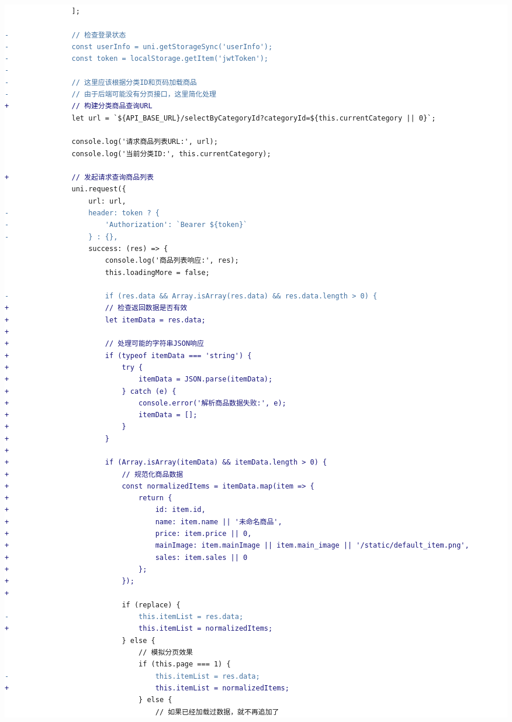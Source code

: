 
```diff
  				];
  
- 				// 检查登录状态
- 				const userInfo = uni.getStorageSync('userInfo');
- 				const token = localStorage.getItem('jwtToken');
- 
- 				// 这里应该根据分类ID和页码加载商品
- 				// 由于后端可能没有分页接口，这里简化处理
+ 				// 构建分类商品查询URL
  				let url = `${API_BASE_URL}/selectByCategoryId?categoryId=${this.currentCategory || 0}`;
  				
  				console.log('请求商品列表URL:', url);
  				console.log('当前分类ID:', this.currentCategory);
  
+ 				// 发起请求查询商品列表
  				uni.request({
  					url: url,
- 					header: token ? {
- 						'Authorization': `Bearer ${token}`
- 					} : {},
  					success: (res) => {
  						console.log('商品列表响应:', res);
  						this.loadingMore = false;
  
- 						if (res.data && Array.isArray(res.data) && res.data.length > 0) {
+ 						// 检查返回数据是否有效
+ 						let itemData = res.data;
+ 						
+ 						// 处理可能的字符串JSON响应
+ 						if (typeof itemData === 'string') {
+ 							try {
+ 								itemData = JSON.parse(itemData);
+ 							} catch (e) {
+ 								console.error('解析商品数据失败:', e);
+ 								itemData = [];
+ 							}
+ 						}
+ 						
+ 						if (Array.isArray(itemData) && itemData.length > 0) {
+ 							// 规范化商品数据
+ 							const normalizedItems = itemData.map(item => {
+ 								return {
+ 									id: item.id,
+ 									name: item.name || '未命名商品',
+ 									price: item.price || 0,
+ 									mainImage: item.mainImage || item.main_image || '/static/default_item.png',
+ 									sales: item.sales || 0
+ 								};
+ 							});
+ 							
  							if (replace) {
- 								this.itemList = res.data;
+ 								this.itemList = normalizedItems;
  							} else {
  								// 模拟分页效果
  								if (this.page === 1) {
- 									this.itemList = res.data;
+ 									this.itemList = normalizedItems;
  								} else {
  									// 如果已经加载过数据，就不再追加了
```